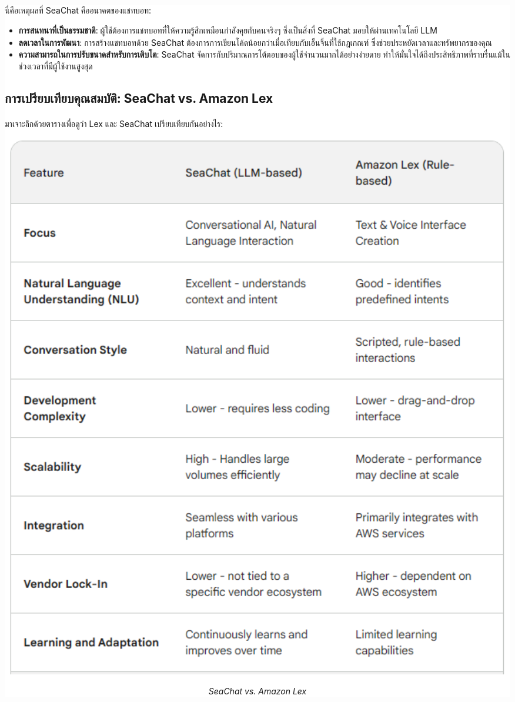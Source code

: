 นี่คือเหตุผลที่ SeaChat คืออนาคตของแชทบอท:

- **การสนทนาที่เป็นธรรมชาติ**: ผู้ใช้ต้องการแชทบอทที่ให้ความรู้สึกเหมือนกำลังคุยกับคนจริงๆ ซึ่งเป็นสิ่งที่ SeaChat มอบให้ผ่านเทคโนโลยี LLM
- **ลดเวลาในการพัฒนา**: การสร้างแชทบอทด้วย SeaChat ต้องการการเขียนโค้ดน้อยกว่าเมื่อเทียบกับเอ็นจิ้นที่ใช้กฎเกณฑ์ ซึ่งช่วยประหยัดเวลาและทรัพยากรของคุณ
- **ความสามารถในการปรับขนาดสำหรับการเติบโต**: SeaChat จัดการกับปริมาณการโต้ตอบของผู้ใช้จำนวนมากได้อย่างง่ายดาย ทำให้มั่นใจได้ถึงประสิทธิภาพที่ราบรื่นแม้ในช่วงเวลาที่มีผู้ใช้งานสูงสุด


## การเปรียบเทียบคุณสมบัติ: SeaChat vs. Amazon Lex

มาเจาะลึกด้วยตารางเพื่อดูว่า Lex และ SeaChat เปรียบเทียบกันอย่างไร:


<center>
<img height="100%" width="100%" src="/images/blog/75-SeaChat-vs-Amazon-Lex/75-SeaChat-vs-Amazon-Lex.png"  alt="SeaChat vs. Amazon Lex">

*SeaChat vs. Amazon Lex*
</center>
